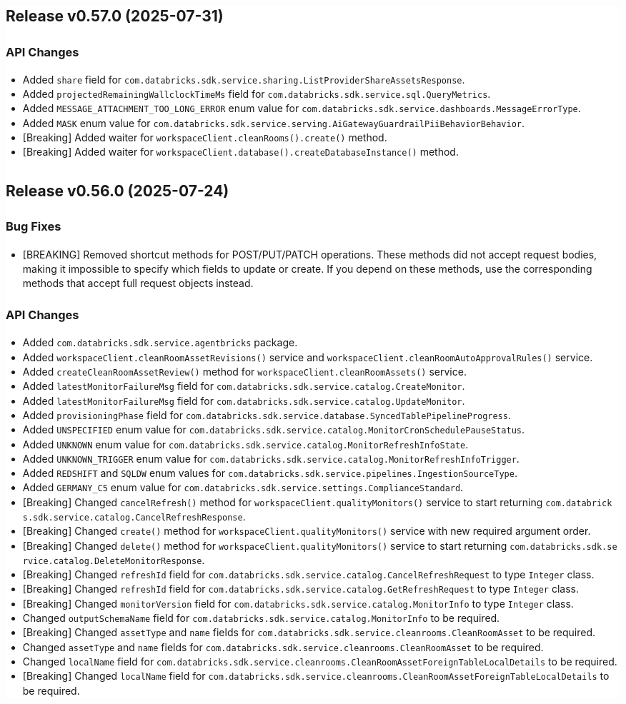 
## Release v0.57.0 (2025-07-31)

### API Changes
* Added `share` field for `com.databricks.sdk.service.sharing.ListProviderShareAssetsResponse`.
* Added `projectedRemainingWallclockTimeMs` field for `com.databricks.sdk.service.sql.QueryMetrics`.
* Added `MESSAGE_ATTACHMENT_TOO_LONG_ERROR` enum value for `com.databricks.sdk.service.dashboards.MessageErrorType`.
* Added `MASK` enum value for `com.databricks.sdk.service.serving.AiGatewayGuardrailPiiBehaviorBehavior`.
* [Breaking] Added waiter for `workspaceClient.cleanRooms().create()` method.
* [Breaking] Added waiter for `workspaceClient.database().createDatabaseInstance()` method.


## Release v0.56.0 (2025-07-24)

### Bug Fixes
- [BREAKING] Removed shortcut methods for POST/PUT/PATCH operations.
These methods did not accept request bodies, making it impossible to 
specify which fields to update or create. If you depend on these methods, 
use the corresponding methods that accept full request objects instead. 

### API Changes
* Added `com.databricks.sdk.service.agentbricks` package.
* Added `workspaceClient.cleanRoomAssetRevisions()` service and `workspaceClient.cleanRoomAutoApprovalRules()` service.
* Added `createCleanRoomAssetReview()` method for `workspaceClient.cleanRoomAssets()` service.
* Added `latestMonitorFailureMsg` field for `com.databricks.sdk.service.catalog.CreateMonitor`.
* Added `latestMonitorFailureMsg` field for `com.databricks.sdk.service.catalog.UpdateMonitor`.
* Added `provisioningPhase` field for `com.databricks.sdk.service.database.SyncedTablePipelineProgress`.
* Added `UNSPECIFIED` enum value for `com.databricks.sdk.service.catalog.MonitorCronSchedulePauseStatus`.
* Added `UNKNOWN` enum value for `com.databricks.sdk.service.catalog.MonitorRefreshInfoState`.
* Added `UNKNOWN_TRIGGER` enum value for `com.databricks.sdk.service.catalog.MonitorRefreshInfoTrigger`.
* Added `REDSHIFT` and `SQLDW` enum values for `com.databricks.sdk.service.pipelines.IngestionSourceType`.
* Added `GERMANY_C5` enum value for `com.databricks.sdk.service.settings.ComplianceStandard`.
* [Breaking] Changed `cancelRefresh()` method for `workspaceClient.qualityMonitors()` service to start returning `com.databricks.sdk.service.catalog.CancelRefreshResponse`.
* [Breaking] Changed `create()` method for `workspaceClient.qualityMonitors()` service with new required argument order.
* [Breaking] Changed `delete()` method for `workspaceClient.qualityMonitors()` service to start returning `com.databricks.sdk.service.catalog.DeleteMonitorResponse`.
* [Breaking] Changed `refreshId` field for `com.databricks.sdk.service.catalog.CancelRefreshRequest` to type `Integer` class.
* [Breaking] Changed `refreshId` field for `com.databricks.sdk.service.catalog.GetRefreshRequest` to type `Integer` class.
* [Breaking] Changed `monitorVersion` field for `com.databricks.sdk.service.catalog.MonitorInfo` to type `Integer` class.
* Changed `outputSchemaName` field for `com.databricks.sdk.service.catalog.MonitorInfo` to be required.
* [Breaking] Changed `assetType` and `name` fields for `com.databricks.sdk.service.cleanrooms.CleanRoomAsset` to be required.
* Changed `assetType` and `name` fields for `com.databricks.sdk.service.cleanrooms.CleanRoomAsset` to be required.
* Changed `localName` field for `com.databricks.sdk.service.cleanrooms.CleanRoomAssetForeignTableLocalDetails` to be required.
* [Breaking] Changed `localName` field for `com.databricks.sdk.service.cleanrooms.CleanRoomAssetForeignTableLocalDetails` to be required.